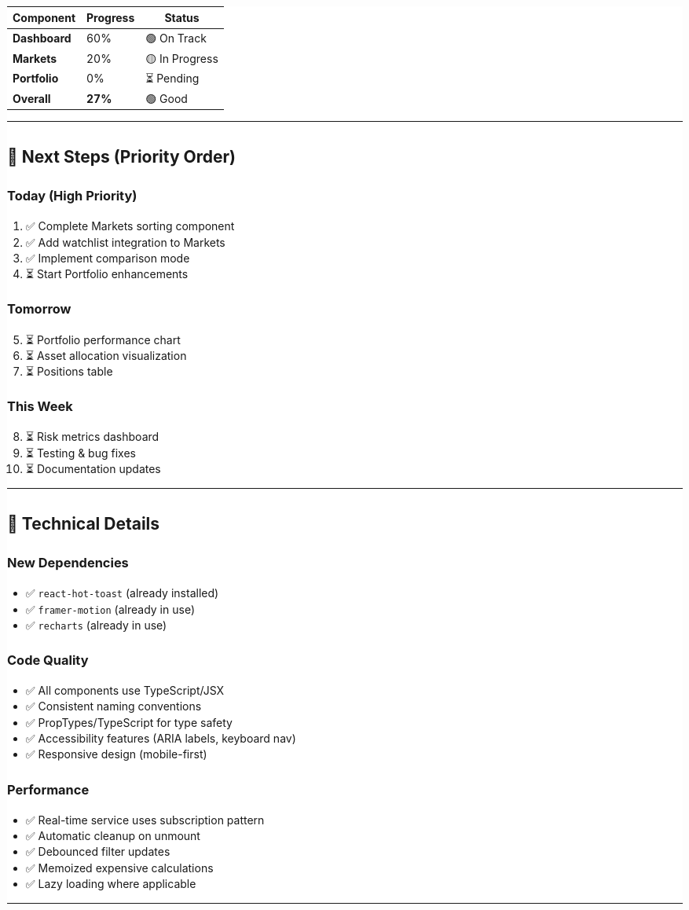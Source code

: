 | Component | Progress | Status |
|-----------|----------|--------|
| **Dashboard** | 60% | 🟢 On Track |
| **Markets** | 20% | 🟡 In Progress |
| **Portfolio** | 0% | ⏳ Pending |
| **Overall** | **27%** | 🟢 Good |

---

## 🎯 Next Steps (Priority Order)

### Today (High Priority)
1. ✅ Complete Markets sorting component
2. ✅ Add watchlist integration to Markets
3. ✅ Implement comparison mode
4. ⏳ Start Portfolio enhancements

### Tomorrow
5. ⏳ Portfolio performance chart
6. ⏳ Asset allocation visualization
7. ⏳ Positions table

### This Week
8. ⏳ Risk metrics dashboard
9. ⏳ Testing & bug fixes
10. ⏳ Documentation updates

---

## 🔧 Technical Details

### New Dependencies
- ✅ `react-hot-toast` (already installed)
- ✅ `framer-motion` (already in use)
- ✅ `recharts` (already in use)

### Code Quality
- ✅ All components use TypeScript/JSX
- ✅ Consistent naming conventions
- ✅ PropTypes/TypeScript for type safety
- ✅ Accessibility features (ARIA labels, keyboard nav)
- ✅ Responsive design (mobile-first)

### Performance
- ✅ Real-time service uses subscription pattern
- ✅ Automatic cleanup on unmount
- ✅ Debounced filter updates
- ✅ Memoized expensive calculations
- ✅ Lazy loading where applicable

---
